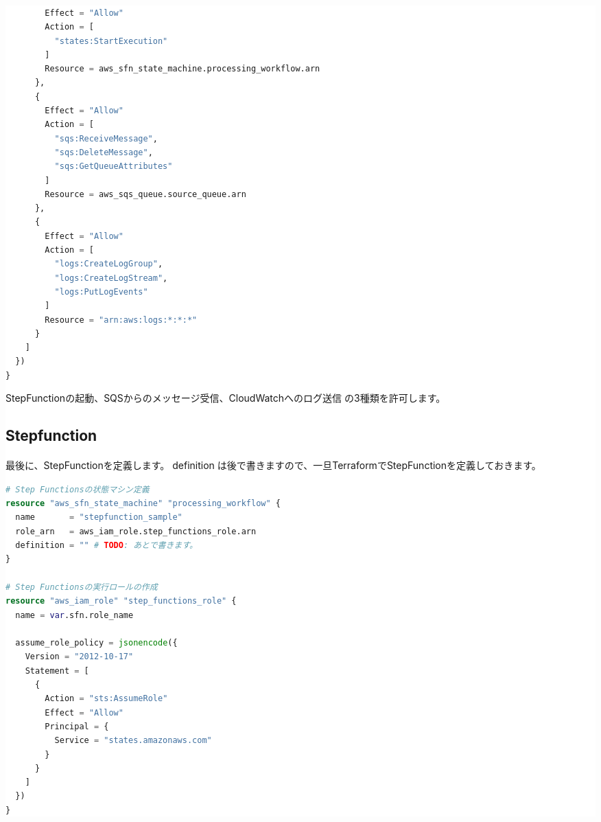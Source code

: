 ```tf
        Effect = "Allow"
        Action = [
          "states:StartExecution"
        ]
        Resource = aws_sfn_state_machine.processing_workflow.arn
      },
      {
        Effect = "Allow"
        Action = [
          "sqs:ReceiveMessage",
          "sqs:DeleteMessage",
          "sqs:GetQueueAttributes"
        ]
        Resource = aws_sqs_queue.source_queue.arn
      },
      {
        Effect = "Allow"
        Action = [
          "logs:CreateLogGroup",
          "logs:CreateLogStream",
          "logs:PutLogEvents"
        ]
        Resource = "arn:aws:logs:*:*:*"
      }
    ]
  })
}
```

StepFunctionの起動、SQSからのメッセージ受信、CloudWatchへのログ送信 の3種類を許可します。

## Stepfunction

最後に、StepFunctionを定義します。
definition は後で書きますので、一旦TerraformでStepFunctionを定義しておきます。

```tf
# Step Functionsの状態マシン定義
resource "aws_sfn_state_machine" "processing_workflow" {
  name       = "stepfunction_sample"
  role_arn   = aws_iam_role.step_functions_role.arn
  definition = "" # TODO: あとで書きます。
}

# Step Functionsの実行ロールの作成
resource "aws_iam_role" "step_functions_role" {
  name = var.sfn.role_name

  assume_role_policy = jsonencode({
    Version = "2012-10-17"
    Statement = [
      {
        Action = "sts:AssumeRole"
        Effect = "Allow"
        Principal = {
          Service = "states.amazonaws.com"
        }
      }
    ]
  })
}
```
